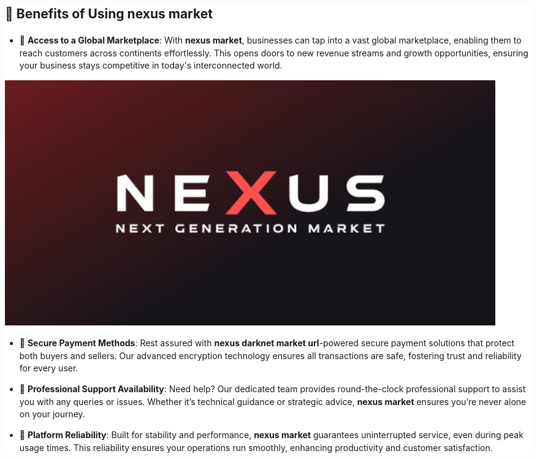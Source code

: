 ## 🌟 Benefits of Using **nexus market**

- 💼 **Access to a Global Marketplace**: With **nexus market**, businesses can tap into a vast global marketplace, enabling them to reach customers across continents effortlessly. This opens doors to new revenue streams and growth opportunities, ensuring your business stays competitive in today's interconnected world. <div align='center'>

<img src='assets/images/shop/images/nexus/photo_2025-02-06_17-55-37.jpg' alt='Images' width='800'/>

</div>

- 🔐 **Secure Payment Methods**: Rest assured with **nexus darknet market url**-powered secure payment solutions that protect both buyers and sellers. Our advanced encryption technology ensures all transactions are safe, fostering trust and reliability for every user.

- 👥 **Professional Support Availability**: Need help? Our dedicated team provides round-the-clock professional support to assist you with any queries or issues. Whether it’s technical guidance or strategic advice, **nexus market** ensures you’re never alone on your journey.

- 🔄 **Platform Reliability**: Built for stability and performance, **nexus market** guarantees uninterrupted service, even during peak usage times. This reliability ensures your operations run smoothly, enhancing productivity and customer satisfaction. <div align='center'>
